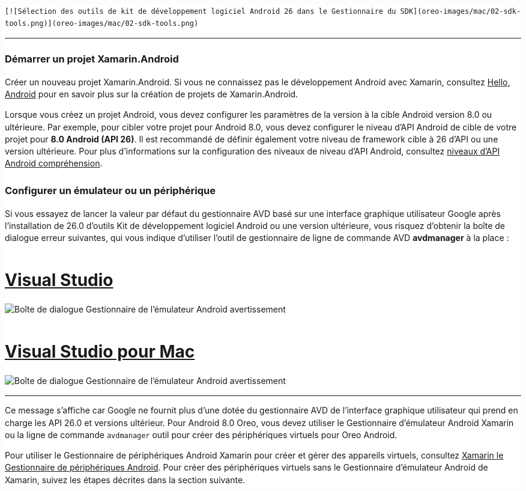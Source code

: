     [![Sélection des outils de kit de développement logiciel Android 26 dans le Gestionnaire du SDK](oreo-images/mac/02-sdk-tools.png)](oreo-images/mac/02-sdk-tools.png)

-----


<a name="xaproject" />

### <a name="start-a-xamarinandroid-project"></a>Démarrer un projet Xamarin.Android

Créer un nouveau projet Xamarin.Android. Si vous ne connaissez pas le développement Android avec Xamarin, consultez [Hello, Android](~/android/get-started/hello-android/index.md) pour en savoir plus sur la création de projets de Xamarin.Android.

Lorsque vous créez un projet Android, vous devez configurer les paramètres de la version à la cible Android version 8.0 ou ultérieure. Par exemple, pour cibler votre projet pour Android 8.0, vous devez configurer le niveau d’API Android de cible de votre projet pour **8.0 Android (API 26)**. Il est recommandé de définir également votre niveau de framework cible à 26 d’API ou une version ultérieure. Pour plus d’informations sur la configuration des niveaux de niveau d’API Android, consultez [niveaux d’API Android compréhension](~/android/app-fundamentals/android-api-levels.md).

<a name="emudev" />

### <a name="configure-an-emulator-or-device"></a>Configurer un émulateur ou un périphérique

Si vous essayez de lancer la valeur par défaut du gestionnaire AVD basé sur une interface graphique utilisateur Google après l’installation de 26.0 d’outils Kit de développement logiciel Android ou une version ultérieure, vous risquez d’obtenir la boîte de dialogue erreur suivantes, qui vous indique d’utiliser l’outil de gestionnaire de ligne de commande AVD **avdmanager** à la place :

# <a name="visual-studiotabvswin"></a>[Visual Studio](#tab/vswin)

![Boîte de dialogue Gestionnaire de l’émulateur Android avertissement](oreo-images/win/03-avd-warning.png)

# <a name="visual-studio-for-mactabvsmac"></a>[Visual Studio pour Mac](#tab/vsmac)

![Boîte de dialogue Gestionnaire de l’émulateur Android avertissement](oreo-images/mac/03-avd-warning.png)

-----

Ce message s’affiche car Google ne fournit plus d’une dotée du gestionnaire AVD de l’interface graphique utilisateur qui prend en charge les API 26.0 et versions ultérieur. Pour Android 8.0 Oreo, vous devez utiliser le Gestionnaire d’émulateur Android Xamarin ou la ligne de commande `avdmanager` outil pour créer des périphériques virtuels pour Oreo Android.

Pour utiliser le Gestionnaire de périphériques Android Xamarin pour créer et gérer des appareils virtuels, consultez [Xamarin le Gestionnaire de périphériques Android](~/android/get-started/installation/android-emulator/xamarin-device-manager.md).
Pour créer des périphériques virtuels sans le Gestionnaire d’émulateur Android de Xamarin, suivez les étapes décrites dans la section suivante.
